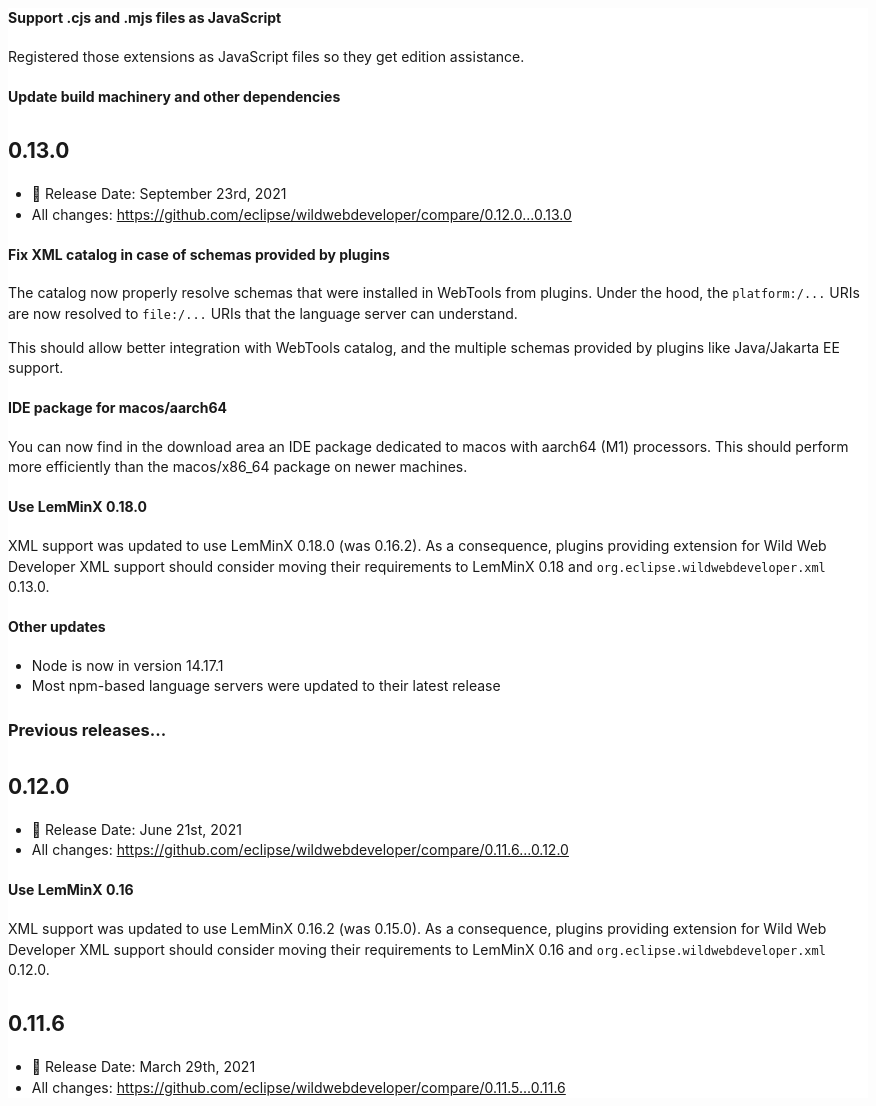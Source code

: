 #### Support .cjs and .mjs files as JavaScript

Registered those extensions as JavaScript files so they get edition assistance.

#### Update build machinery and other dependencies

## 0.13.0

* 📅 Release Date: September 23rd, 2021
* All changes: https://github.com/eclipse/wildwebdeveloper/compare/0.12.0...0.13.0

#### Fix XML catalog in case of schemas provided by plugins

The catalog now properly resolve schemas that were installed in WebTools from plugins. Under the hood, the `platform:/...` URIs are now resolved to `file:/...` URIs that the language server can understand.

This should allow better integration with WebTools catalog, and the multiple schemas provided by plugins like Java/Jakarta EE support.

#### IDE package for macos/aarch64

You can now find in the download area an IDE package dedicated to macos with aarch64 (M1) processors. This should perform more efficiently than the macos/x86_64 package on newer machines.

#### Use LemMinX 0.18.0

XML support was updated to use LemMinX 0.18.0 (was 0.16.2). As a consequence, plugins providing extension for Wild Web Developer XML support should consider moving their requirements to LemMinX 0.18 and `org.eclipse.wildwebdeveloper.xml` 0.13.0.

#### Other updates

* Node is now in version 14.17.1
* Most npm-based language servers were updated to their latest release


### Previous releases...

## 0.12.0

* 📅 Release Date: June 21st, 2021
* All changes: https://github.com/eclipse/wildwebdeveloper/compare/0.11.6...0.12.0

#### Use LemMinX 0.16

XML support was updated to use LemMinX 0.16.2 (was 0.15.0). As a consequence, plugins providing extension for Wild Web Developer XML support should consider moving their requirements to LemMinX 0.16 and `org.eclipse.wildwebdeveloper.xml` 0.12.0.

## 0.11.6

* 📅 Release Date: March 29th, 2021
* All changes: https://github.com/eclipse/wildwebdeveloper/compare/0.11.5...0.11.6
